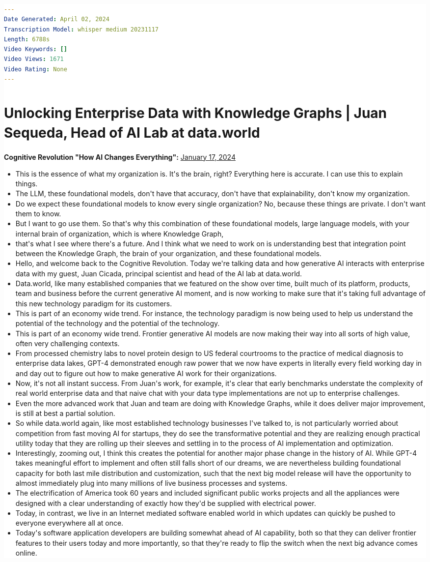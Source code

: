 ```yaml
---
Date Generated: April 02, 2024
Transcription Model: whisper medium 20231117
Length: 6788s
Video Keywords: []
Video Views: 1671
Video Rating: None
---
```


# Unlocking Enterprise Data with Knowledge Graphs | Juan Sequeda, Head of AI Lab at data.world
**Cognitive Revolution "How AI Changes Everything":** [January 17, 2024](https://www.youtube.com/watch?v=1Km4JKr3Og0)
*  This is the essence of what my organization is. It's the brain, right? Everything here is accurate. I can use this to explain things.
*  The LLM, these foundational models, don't have that accuracy, don't have that explainability, don't know my organization.
*  Do we expect these foundational models to know every single organization? No, because these things are private. I don't want them to know.
*  But I want to go use them. So that's why this combination of these foundational models, large language models, with your internal brain of organization, which is where Knowledge Graph,
*  that's what I see where there's a future. And I think what we need to work on is understanding best that integration point between the Knowledge Graph, the brain of your organization, and these foundational models.
*  Hello, and welcome back to the Cognitive Revolution. Today we're talking data and how generative AI interacts with enterprise data with my guest, Juan Cicada, principal scientist and head of the AI lab at data.world.
*  Data.world, like many established companies that we featured on the show over time, built much of its platform, products, team and business before the current generative AI moment, and is now working to make sure that it's taking full advantage of this new technology paradigm for its customers.
*  This is part of an economy wide trend. For instance, the technology paradigm is now being used to help us understand the potential of the technology and the potential of the technology.
*  This is part of an economy wide trend. Frontier generative AI models are now making their way into all sorts of high value, often very challenging contexts.
*  From processed chemistry labs to novel protein design to US federal courtrooms to the practice of medical diagnosis to enterprise data lakes, GPT-4 demonstrated enough raw power that we now have experts in literally every field working day in and day out to figure out how to make generative AI work for their organizations.
*  Now, it's not all instant success. From Juan's work, for example, it's clear that early benchmarks understate the complexity of real world enterprise data and that naive chat with your data type implementations are not up to enterprise challenges.
*  Even the more advanced work that Juan and team are doing with Knowledge Graphs, while it does deliver major improvement, is still at best a partial solution.
*  So while data.world again, like most established technology businesses I've talked to, is not particularly worried about competition from fast moving AI for startups, they do see the transformative potential and they are realizing enough practical utility today that they are rolling up their sleeves and settling in to the process of AI implementation and optimization.
*  Interestingly, zooming out, I think this creates the potential for another major phase change in the history of AI. While GPT-4 takes meaningful effort to implement and often still falls short of our dreams, we are nevertheless building foundational capacity for both last mile distribution and customization, such that the next big model release will have the opportunity to almost immediately plug into many millions of live business processes and systems.
*  The electrification of America took 60 years and included significant public works projects and all the appliances were designed with a clear understanding of exactly how they'd be supplied with electrical power.
*  Today, in contrast, we live in an Internet mediated software enabled world in which updates can quickly be pushed to everyone everywhere all at once.
*  Today's software application developers are building somewhat ahead of AI capability, both so that they can deliver frontier features to their users today and more importantly, so that they're ready to flip the switch when the next big advance comes online.